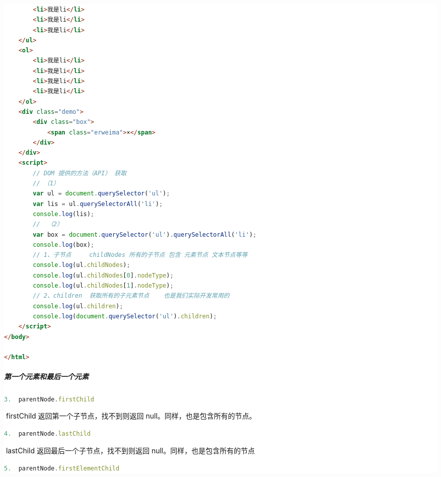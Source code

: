 ```html
        <li>我是li</li>
        <li>我是li</li>
        <li>我是li</li>
    </ul>
    <ol>
        <li>我是li</li>
        <li>我是li</li>
        <li>我是li</li>
        <li>我是li</li>
    </ol>
    <div class="demo">
        <div class="box">
            <span class="erweima">×</span>
        </div>
    </div>
    <script>
        // DOM 提供的方法（API） 获取
        // （1）
        var ul = document.querySelector('ul');
        var lis = ul.querySelectorAll('li');
        console.log(lis);
        //  （2）
        var box = document.querySelector('ul').querySelectorAll('li');
        console.log(box);
        // 1、子节点     childNodes 所有的子节点 包含 元素节点 文本节点等等
        console.log(ul.childNodes);
        console.log(ul.childNodes[0].nodeType);
        console.log(ul.childNodes[1].nodeType);
        // 2、children  获取所有的子元素节点    也是我们实际开发常用的
        console.log(ul.children);
        console.log(document.querySelector('ul').children);
    </script>
</body>

</html>
```

##### 第一个元素和最后一个元素

```javascript
3.	parentNode.firstChild
```

​	firstChild 返回第一个子节点，找不到则返回 null。同样，也是包含所有的节点。

```javascript
4.	parentNode.lastChild
```

​	lastChild 返回最后一个子节点，找不到则返回 null。同样，也是包含所有的节点

```javascript
5.	parentNode.firstElementChild
```

